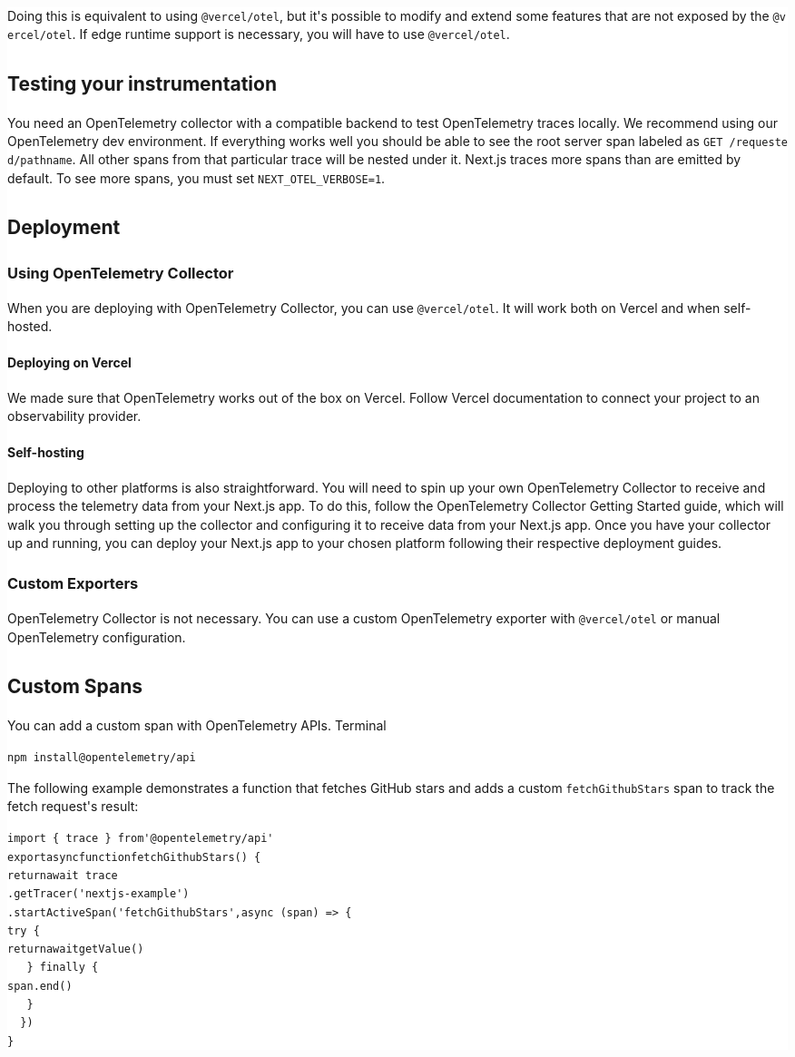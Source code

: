 Doing this is equivalent to using `@vercel/otel`, but it's possible to modify and extend some features that are not exposed by the `@vercel/otel`. If edge runtime support is necessary, you will have to use `@vercel/otel`.
## Testing your instrumentation
You need an OpenTelemetry collector with a compatible backend to test OpenTelemetry traces locally. We recommend using our OpenTelemetry dev environment.
If everything works well you should be able to see the root server span labeled as `GET /requested/pathname`. All other spans from that particular trace will be nested under it.
Next.js traces more spans than are emitted by default. To see more spans, you must set `NEXT_OTEL_VERBOSE=1`.
## Deployment
### Using OpenTelemetry Collector
When you are deploying with OpenTelemetry Collector, you can use `@vercel/otel`. It will work both on Vercel and when self-hosted.
#### Deploying on Vercel
We made sure that OpenTelemetry works out of the box on Vercel.
Follow Vercel documentation to connect your project to an observability provider.
#### Self-hosting
Deploying to other platforms is also straightforward. You will need to spin up your own OpenTelemetry Collector to receive and process the telemetry data from your Next.js app.
To do this, follow the OpenTelemetry Collector Getting Started guide, which will walk you through setting up the collector and configuring it to receive data from your Next.js app.
Once you have your collector up and running, you can deploy your Next.js app to your chosen platform following their respective deployment guides.
### Custom Exporters
OpenTelemetry Collector is not necessary. You can use a custom OpenTelemetry exporter with `@vercel/otel` or manual OpenTelemetry configuration.
## Custom Spans
You can add a custom span with OpenTelemetry APIs.
Terminal
```
npm install@opentelemetry/api
```

The following example demonstrates a function that fetches GitHub stars and adds a custom `fetchGithubStars` span to track the fetch request's result:
```
import { trace } from'@opentelemetry/api'
exportasyncfunctionfetchGithubStars() {
returnawait trace
.getTracer('nextjs-example')
.startActiveSpan('fetchGithubStars',async (span) => {
try {
returnawaitgetValue()
   } finally {
span.end()
   }
  })
}
```
